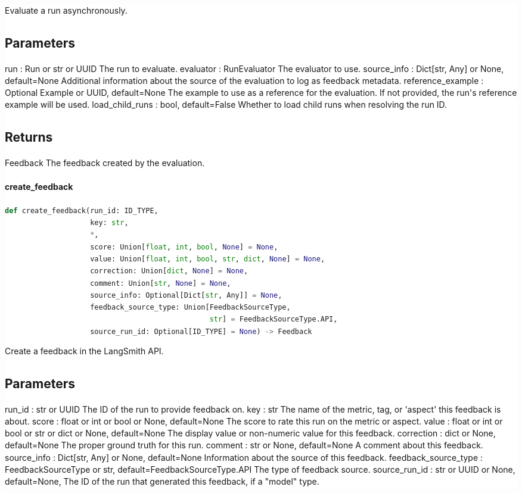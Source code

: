 Evaluate a run asynchronously.

Parameters
----------
run : Run or str or UUID
    The run to evaluate.
evaluator : RunEvaluator
    The evaluator to use.
source_info : Dict[str, Any] or None, default=None
    Additional information about the source of the evaluation to log
    as feedback metadata.
reference_example : Optional Example or UUID, default=None
    The example to use as a reference for the evaluation.
    If not provided, the run&#x27;s reference example will be used.
load_child_runs : bool, default=False
    Whether to load child runs when resolving the run ID.

Returns
-------
Feedback
    The feedback created by the evaluation.

#### create\_feedback

```python
def create_feedback(run_id: ID_TYPE,
                    key: str,
                    *,
                    score: Union[float, int, bool, None] = None,
                    value: Union[float, int, bool, str, dict, None] = None,
                    correction: Union[dict, None] = None,
                    comment: Union[str, None] = None,
                    source_info: Optional[Dict[str, Any]] = None,
                    feedback_source_type: Union[FeedbackSourceType,
                                                str] = FeedbackSourceType.API,
                    source_run_id: Optional[ID_TYPE] = None) -> Feedback
```

Create a feedback in the LangSmith API.

Parameters
----------
run_id : str or UUID
    The ID of the run to provide feedback on.
key : str
    The name of the metric, tag, or &#x27;aspect&#x27; this feedback is about.
score : float or int or bool or None, default=None
    The score to rate this run on the metric or aspect.
value : float or int or bool or str or dict or None, default=None
    The display value or non-numeric value for this feedback.
correction : dict or None, default=None
    The proper ground truth for this run.
comment : str or None, default=None
    A comment about this feedback.
source_info : Dict[str, Any] or None, default=None
    Information about the source of this feedback.
feedback_source_type : FeedbackSourceType or str, default=FeedbackSourceType.API
    The type of feedback source.
source_run_id : str or UUID or None, default=None,
    The ID of the run that generated this feedback, if a &quot;model&quot; type.
